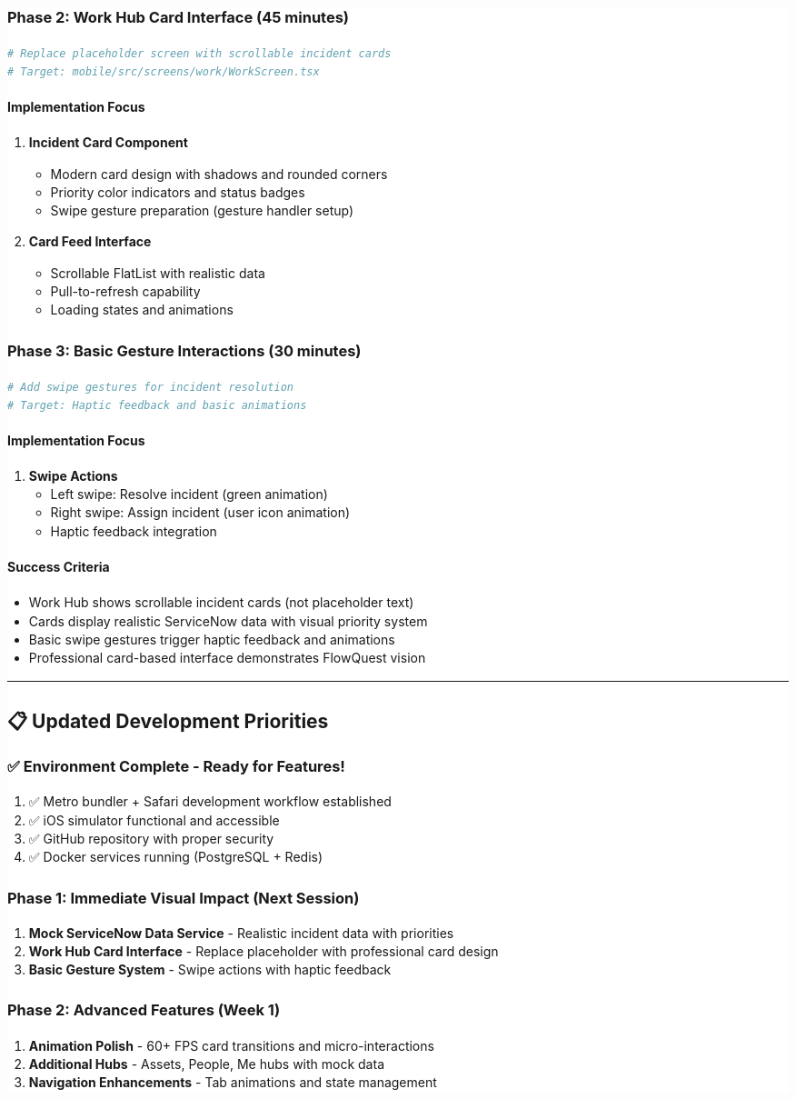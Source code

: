 ### Phase 2: Work Hub Card Interface (45 minutes)
```bash
# Replace placeholder screen with scrollable incident cards
# Target: mobile/src/screens/work/WorkScreen.tsx
```

#### Implementation Focus
1. **Incident Card Component**
   - Modern card design with shadows and rounded corners
   - Priority color indicators and status badges
   - Swipe gesture preparation (gesture handler setup)

2. **Card Feed Interface**
   - Scrollable FlatList with realistic data
   - Pull-to-refresh capability
   - Loading states and animations

### Phase 3: Basic Gesture Interactions (30 minutes)
```bash
# Add swipe gestures for incident resolution
# Target: Haptic feedback and basic animations
```

#### Implementation Focus
1. **Swipe Actions**
   - Left swipe: Resolve incident (green animation)
   - Right swipe: Assign incident (user icon animation)
   - Haptic feedback integration

#### Success Criteria
- Work Hub shows scrollable incident cards (not placeholder text)
- Cards display realistic ServiceNow data with visual priority system
- Basic swipe gestures trigger haptic feedback and animations
- Professional card-based interface demonstrates FlowQuest vision

---

## 📋 Updated Development Priorities

### ✅ Environment Complete - Ready for Features!
1. ✅ Metro bundler + Safari development workflow established
2. ✅ iOS simulator functional and accessible
3. ✅ GitHub repository with proper security
4. ✅ Docker services running (PostgreSQL + Redis)

### Phase 1: Immediate Visual Impact (Next Session)
1. **Mock ServiceNow Data Service** - Realistic incident data with priorities
2. **Work Hub Card Interface** - Replace placeholder with professional card design
3. **Basic Gesture System** - Swipe actions with haptic feedback

### Phase 2: Advanced Features (Week 1)
1. **Animation Polish** - 60+ FPS card transitions and micro-interactions
2. **Additional Hubs** - Assets, People, Me hubs with mock data
3. **Navigation Enhancements** - Tab animations and state management
